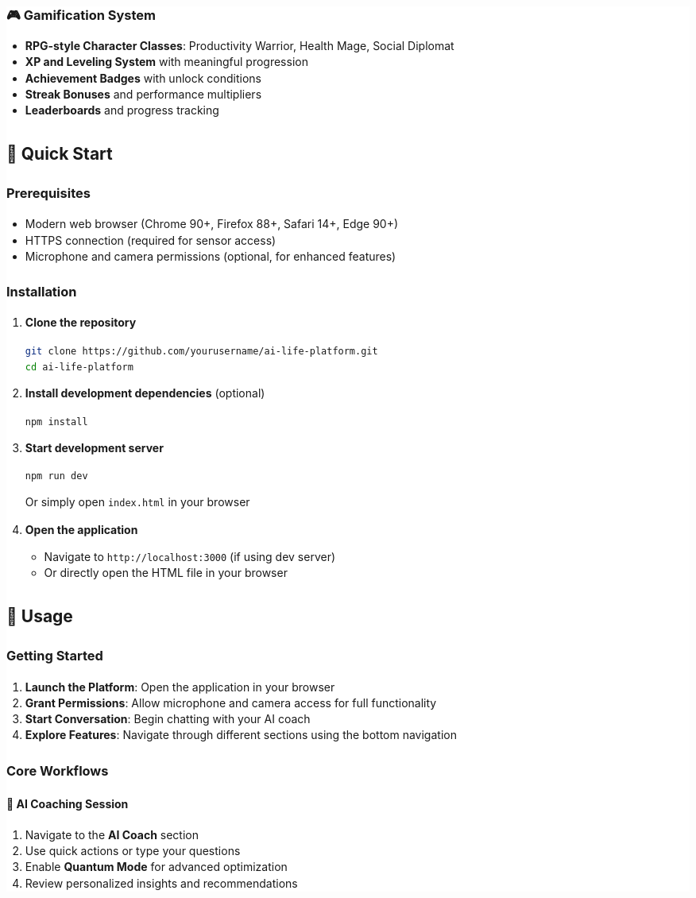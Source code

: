 ### 🎮 Gamification System
- **RPG-style Character Classes**: Productivity Warrior, Health Mage, Social Diplomat
- **XP and Leveling System** with meaningful progression
- **Achievement Badges** with unlock conditions
- **Streak Bonuses** and performance multipliers
- **Leaderboards** and progress tracking

## 🚀 Quick Start

### Prerequisites
- Modern web browser (Chrome 90+, Firefox 88+, Safari 14+, Edge 90+)
- HTTPS connection (required for sensor access)
- Microphone and camera permissions (optional, for enhanced features)

### Installation

1. **Clone the repository**
   ```bash
   git clone https://github.com/yourusername/ai-life-platform.git
   cd ai-life-platform
   ```

2. **Install development dependencies** (optional)
   ```bash
   npm install
   ```

3. **Start development server**
   ```bash
   npm run dev
   ```
   
   Or simply open `index.html` in your browser

4. **Open the application**
   - Navigate to `http://localhost:3000` (if using dev server)
   - Or directly open the HTML file in your browser

## 🔧 Usage

### Getting Started
1. **Launch the Platform**: Open the application in your browser
2. **Grant Permissions**: Allow microphone and camera access for full functionality
3. **Start Conversation**: Begin chatting with your AI coach
4. **Explore Features**: Navigate through different sections using the bottom navigation

### Core Workflows

#### 🤖 AI Coaching Session
1. Navigate to the **AI Coach** section
2. Use quick actions or type your questions
3. Enable **Quantum Mode** for advanced optimization
4. Review personalized insights and recommendations
